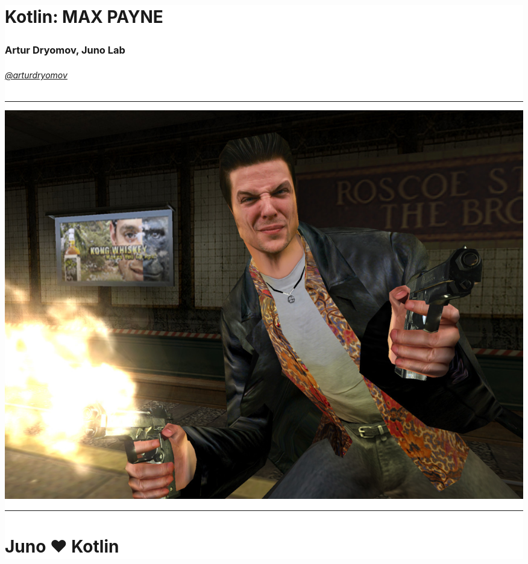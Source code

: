 





# Kotlin: MAX PAYNE

### Artur Dryomov, Juno Lab

###### [@arturdryomov](https://twitter.com/arturdryomov)

---

![bg original](images/max-two-guns.jpg)

---

# Juno :heart: Kotlin 
